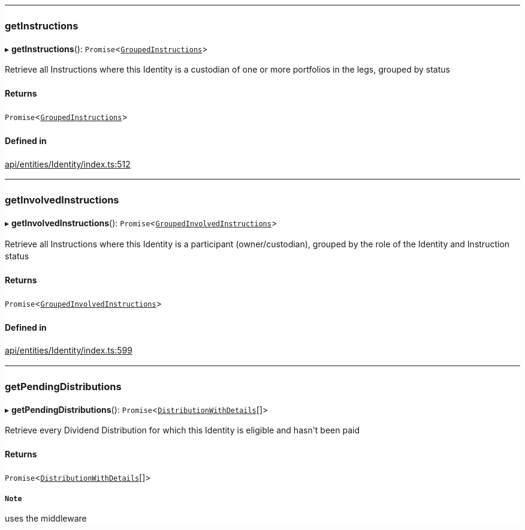 ___

### getInstructions

▸ **getInstructions**(): `Promise`\<[`GroupedInstructions`](../../../../interfaces/Types/GroupedInstructions/GroupedInstructions.md)\>

Retrieve all Instructions where this Identity is a custodian of one or more portfolios in the legs,
  grouped by status

#### Returns

`Promise`\<[`GroupedInstructions`](../../../../interfaces/Types/GroupedInstructions/GroupedInstructions.md)\>

#### Defined in

[api/entities/Identity/index.ts:512](https://github.com/PolymeshAssociation/polymesh-sdk/blob/daafaa68f/src/api/entities/Identity/index.ts#L512)

___

### getInvolvedInstructions

▸ **getInvolvedInstructions**(): `Promise`\<[`GroupedInvolvedInstructions`](../../../../interfaces/Types/GroupedInvolvedInstructions/GroupedInvolvedInstructions.md)\>

Retrieve all Instructions where this Identity is a participant (owner/custodian),
  grouped by the role of the Identity and Instruction status

#### Returns

`Promise`\<[`GroupedInvolvedInstructions`](../../../../interfaces/Types/GroupedInvolvedInstructions/GroupedInvolvedInstructions.md)\>

#### Defined in

[api/entities/Identity/index.ts:599](https://github.com/PolymeshAssociation/polymesh-sdk/blob/daafaa68f/src/api/entities/Identity/index.ts#L599)

___

### getPendingDistributions

▸ **getPendingDistributions**(): `Promise`\<[`DistributionWithDetails`](../../../../interfaces/Types/DistributionWithDetails/DistributionWithDetails.md)[]\>

Retrieve every Dividend Distribution for which this Identity is eligible and hasn't been paid

#### Returns

`Promise`\<[`DistributionWithDetails`](../../../../interfaces/Types/DistributionWithDetails/DistributionWithDetails.md)[]\>

**`Note`**

uses the middleware

